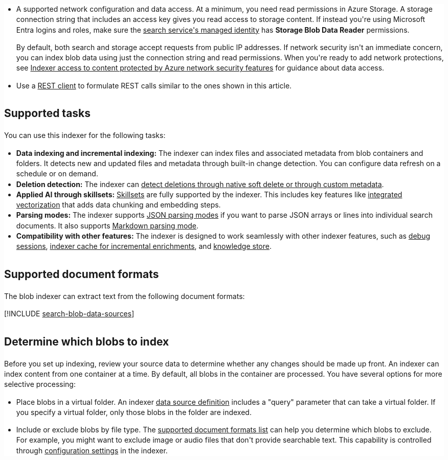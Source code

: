 + A supported network configuration and data access. At a minimum, you need read permissions in Azure Storage. A storage connection string that includes an access key gives you read access to storage content. If instead you're using Microsoft Entra logins and roles, make sure the [search service's managed identity](search-how-to-managed-identities.md) has **Storage Blob Data Reader** permissions.

  By default, both search and storage accept requests from public IP addresses. If network security isn't an immediate concern, you can index blob data using just the connection string and read permissions. When you're ready to add network protections, see [Indexer access to content protected by Azure network security features](search-indexer-securing-resources.md) for guidance about data access.

+ Use a [REST client](search-get-started-text.md) to formulate REST calls similar to the ones shown in this article.

## Supported tasks

You can use this indexer for the following tasks:

+ **Data indexing and incremental indexing:** The indexer can index files and associated metadata from blob containers and folders. It detects new and updated files and metadata through built-in change detection. You can configure data refresh on a schedule or on demand. 
+ **Deletion detection:** The indexer can [detect deletions through native soft delete or through custom metadata](search-how-to-index-azure-blob-changed-deleted.md).
+ **Applied AI through skillsets:** [Skillsets](cognitive-search-concept-intro.md) are fully supported by the indexer. This includes key features like [integrated vectorization](vector-search-integrated-vectorization.md) that adds data chunking and embedding steps.
+ **Parsing modes:** The indexer supports [JSON parsing modes](search-how-to-index-azure-blob-json.md) if you want to parse JSON arrays or lines into individual search documents. It also supports [Markdown parsing mode](search-how-to-index-azure-blob-markdown.md).
+ **Compatibility with other features:** The indexer is designed to work seamlessly with other indexer features, such as [debug sessions](cognitive-search-debug-session.md), [indexer cache for incremental enrichments](enrichment-cache-how-to-configure.md), and [knowledge store](knowledge-store-concept-intro.md).

<a name="SupportedFormats"></a>

## Supported document formats

The blob indexer can extract text from the following document formats:

[!INCLUDE [search-blob-data-sources](./includes/search-blob-data-sources.md)]

## Determine which blobs to index

Before you set up indexing, review your source data to determine whether any changes should be made up front. An indexer can index content from one container at a time. By default, all blobs in the container are processed. You have several options for more selective processing:

+ Place blobs in a virtual folder. An indexer [data source definition](#define-the-data-source) includes a "query" parameter that can take a virtual folder. If you specify a virtual folder, only those blobs in the folder are indexed.

+ Include or exclude blobs by file type. The [supported document formats list](#SupportedFormats) can help you determine which blobs to exclude. For example, you might want to exclude image or audio files that don't provide searchable text. This capability is controlled through [configuration settings](#configure-and-run-the-blob-indexer) in the indexer.
